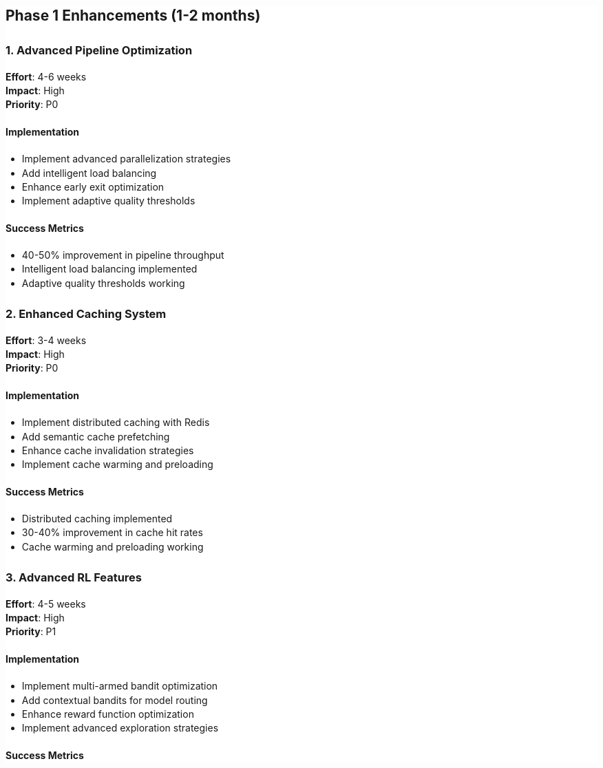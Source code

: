 ## Phase 1 Enhancements (1-2 months)

### 1. Advanced Pipeline Optimization

**Effort**: 4-6 weeks  
**Impact**: High  
**Priority**: P0

#### Implementation

- Implement advanced parallelization strategies
- Add intelligent load balancing
- Enhance early exit optimization
- Implement adaptive quality thresholds

#### Success Metrics

- 40-50% improvement in pipeline throughput
- Intelligent load balancing implemented
- Adaptive quality thresholds working

### 2. Enhanced Caching System

**Effort**: 3-4 weeks  
**Impact**: High  
**Priority**: P0

#### Implementation

- Implement distributed caching with Redis
- Add semantic cache prefetching
- Enhance cache invalidation strategies
- Implement cache warming and preloading

#### Success Metrics

- Distributed caching implemented
- 30-40% improvement in cache hit rates
- Cache warming and preloading working

### 3. Advanced RL Features

**Effort**: 4-5 weeks  
**Impact**: High  
**Priority**: P1

#### Implementation

- Implement multi-armed bandit optimization
- Add contextual bandits for model routing
- Enhance reward function optimization
- Implement advanced exploration strategies

#### Success Metrics
